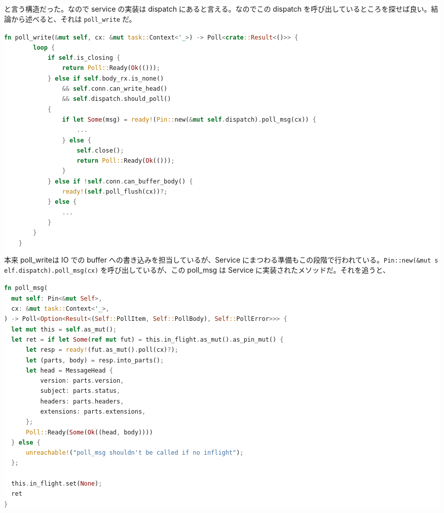 と言う構造だった。なので service の実装は dispatch にあると言える。なのでこの dispatch を呼び出しているところを探せば良い。結論から述べると、それは `poll_write` だ。

```rust
fn poll_write(&mut self, cx: &mut task::Context<'_>) -> Poll<crate::Result<()>> {
        loop {
            if self.is_closing {
                return Poll::Ready(Ok(()));
            } else if self.body_rx.is_none()
                && self.conn.can_write_head()
                && self.dispatch.should_poll()
            {
                if let Some(msg) = ready!(Pin::new(&mut self.dispatch).poll_msg(cx)) {
                    ...
                } else {
                    self.close();
                    return Poll::Ready(Ok(()));
                }
            } else if !self.conn.can_buffer_body() {
                ready!(self.poll_flush(cx))?;
            } else {
                ...
            }
        }
    }
```

本来 poll_writeは IO での buffer への書き込みを担当しているが、Service にまつわる準備もこの段階で行われている。`Pin::new(&mut self.dispatch).poll_msg(cx)` を呼び出しているが、この poll_msg は Service に実装されたメソッドだ。それを追うと、

```rust
fn poll_msg(
  mut self: Pin<&mut Self>,
  cx: &mut task::Context<'_>,
) -> Poll<Option<Result<(Self::PollItem, Self::PollBody), Self::PollError>>> {
  let mut this = self.as_mut();
  let ret = if let Some(ref mut fut) = this.in_flight.as_mut().as_pin_mut() {
      let resp = ready!(fut.as_mut().poll(cx)?);
      let (parts, body) = resp.into_parts();
      let head = MessageHead {
          version: parts.version,
          subject: parts.status,
          headers: parts.headers,
          extensions: parts.extensions,
      };
      Poll::Ready(Some(Ok((head, body))))
  } else {
      unreachable!("poll_msg shouldn't be called if no inflight");
  };

  this.in_flight.set(None);
  ret
}
```
